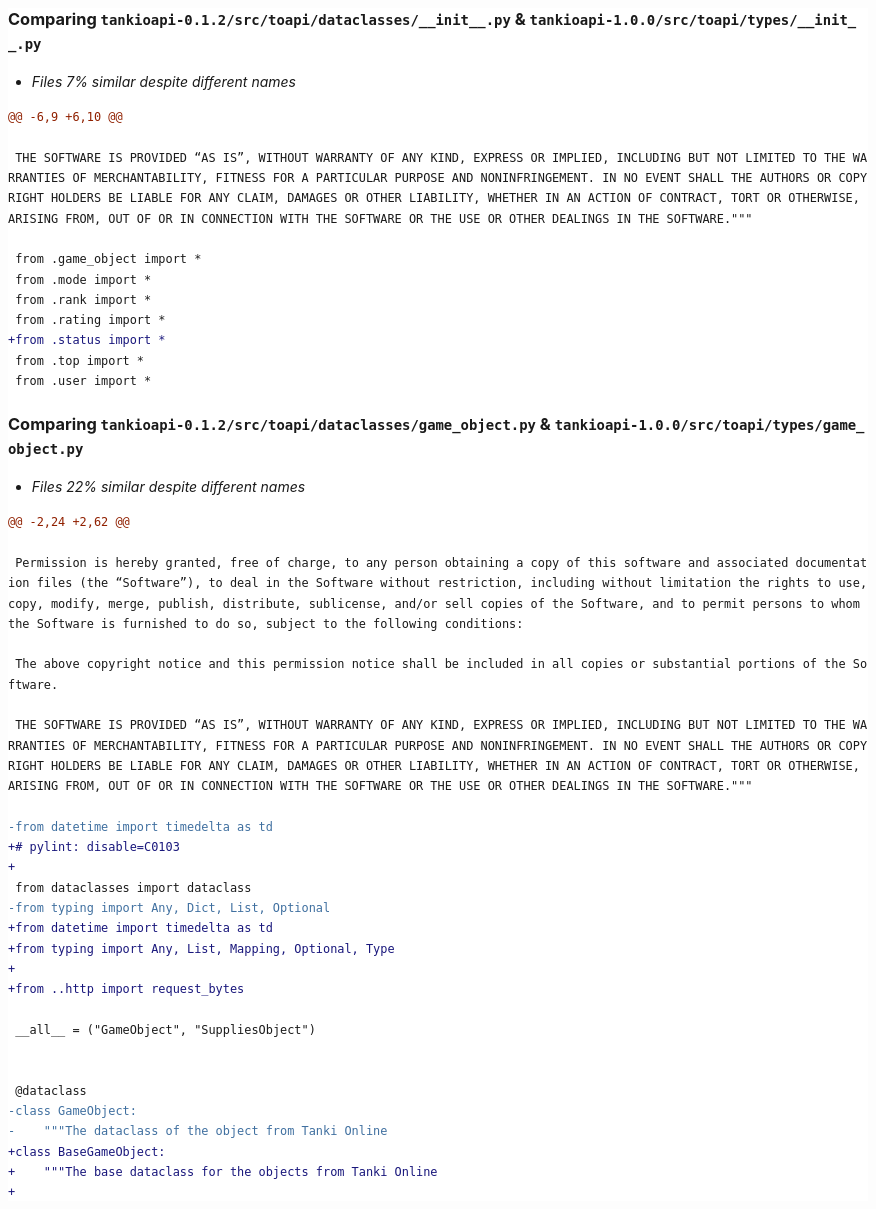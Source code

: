### Comparing `tankioapi-0.1.2/src/toapi/dataclasses/__init__.py` & `tankioapi-1.0.0/src/toapi/types/__init__.py`

 * *Files 7% similar despite different names*

```diff
@@ -6,9 +6,10 @@
 
 THE SOFTWARE IS PROVIDED “AS IS”, WITHOUT WARRANTY OF ANY KIND, EXPRESS OR IMPLIED, INCLUDING BUT NOT LIMITED TO THE WARRANTIES OF MERCHANTABILITY, FITNESS FOR A PARTICULAR PURPOSE AND NONINFRINGEMENT. IN NO EVENT SHALL THE AUTHORS OR COPYRIGHT HOLDERS BE LIABLE FOR ANY CLAIM, DAMAGES OR OTHER LIABILITY, WHETHER IN AN ACTION OF CONTRACT, TORT OR OTHERWISE, ARISING FROM, OUT OF OR IN CONNECTION WITH THE SOFTWARE OR THE USE OR OTHER DEALINGS IN THE SOFTWARE."""
 
 from .game_object import *
 from .mode import *
 from .rank import *
 from .rating import *
+from .status import *
 from .top import *
 from .user import *
```

### Comparing `tankioapi-0.1.2/src/toapi/dataclasses/game_object.py` & `tankioapi-1.0.0/src/toapi/types/game_object.py`

 * *Files 22% similar despite different names*

```diff
@@ -2,24 +2,62 @@
 
 Permission is hereby granted, free of charge, to any person obtaining a copy of this software and associated documentation files (the “Software”), to deal in the Software without restriction, including without limitation the rights to use, copy, modify, merge, publish, distribute, sublicense, and/or sell copies of the Software, and to permit persons to whom the Software is furnished to do so, subject to the following conditions:
 
 The above copyright notice and this permission notice shall be included in all copies or substantial portions of the Software.
 
 THE SOFTWARE IS PROVIDED “AS IS”, WITHOUT WARRANTY OF ANY KIND, EXPRESS OR IMPLIED, INCLUDING BUT NOT LIMITED TO THE WARRANTIES OF MERCHANTABILITY, FITNESS FOR A PARTICULAR PURPOSE AND NONINFRINGEMENT. IN NO EVENT SHALL THE AUTHORS OR COPYRIGHT HOLDERS BE LIABLE FOR ANY CLAIM, DAMAGES OR OTHER LIABILITY, WHETHER IN AN ACTION OF CONTRACT, TORT OR OTHERWISE, ARISING FROM, OUT OF OR IN CONNECTION WITH THE SOFTWARE OR THE USE OR OTHER DEALINGS IN THE SOFTWARE."""
 
-from datetime import timedelta as td
+# pylint: disable=C0103
+
 from dataclasses import dataclass
-from typing import Any, Dict, List, Optional
+from datetime import timedelta as td
+from typing import Any, List, Mapping, Optional, Type
+
+from ..http import request_bytes
 
 __all__ = ("GameObject", "SuppliesObject")
 
 
 @dataclass
-class GameObject:
-    """The dataclass of the object from Tanki Online
+class BaseGameObject:
+    """The base dataclass for the objects from Tanki Online
+    
```